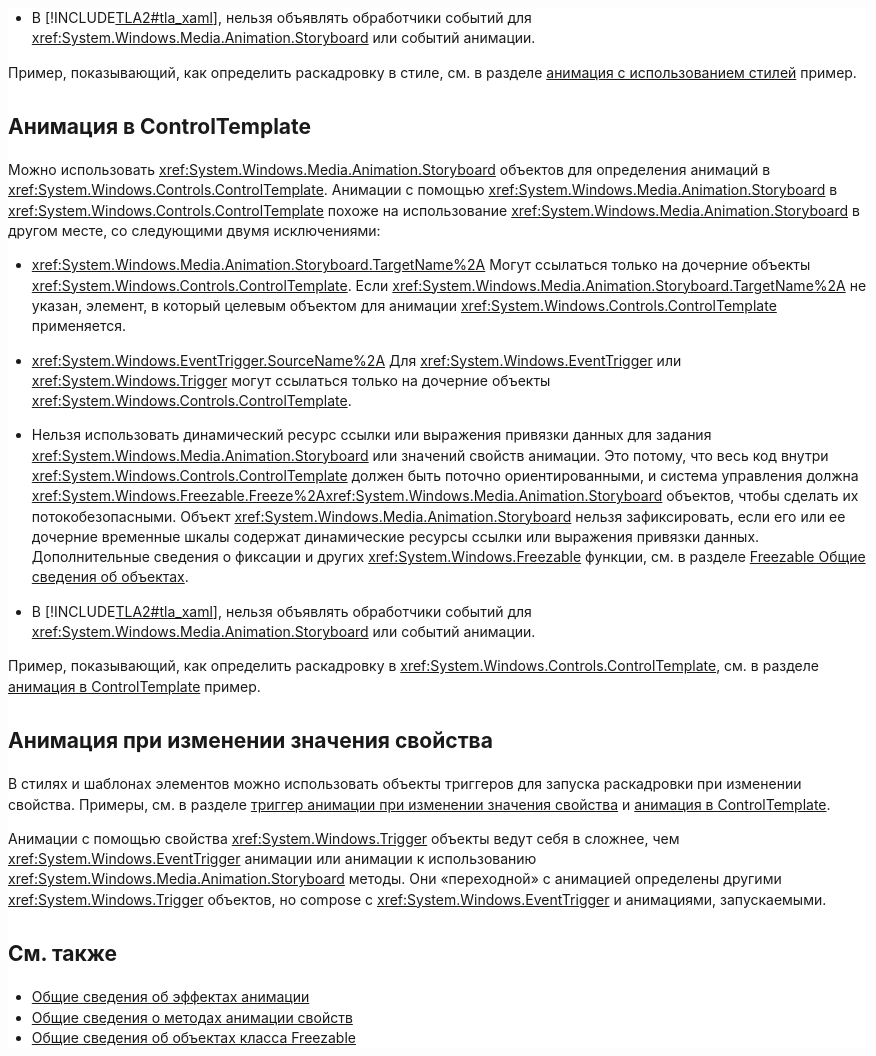 -   В [!INCLUDE[TLA2#tla_xaml](../../../../includes/tla2sharptla-xaml-md.md)], нельзя объявлять обработчики событий для <xref:System.Windows.Media.Animation.Storyboard> или событий анимации.  
  
 Пример, показывающий, как определить раскадровку в стиле, см. в разделе [анимация с использованием стилей](how-to-animate-in-a-style.md) пример.  
  
<a name="defineAStoryboardInAControlTemplateSection"></a>   
## <a name="animate-in-a-controltemplate"></a>Анимация в ControlTemplate  
 Можно использовать <xref:System.Windows.Media.Animation.Storyboard> объектов для определения анимаций в <xref:System.Windows.Controls.ControlTemplate>. Анимации с помощью <xref:System.Windows.Media.Animation.Storyboard> в <xref:System.Windows.Controls.ControlTemplate> похоже на использование <xref:System.Windows.Media.Animation.Storyboard> в другом месте, со следующими двумя исключениями:  
  
-   <xref:System.Windows.Media.Animation.Storyboard.TargetName%2A> Могут ссылаться только на дочерние объекты <xref:System.Windows.Controls.ControlTemplate>. Если <xref:System.Windows.Media.Animation.Storyboard.TargetName%2A> не указан, элемент, в который целевым объектом для анимации <xref:System.Windows.Controls.ControlTemplate> применяется.  
  
-   <xref:System.Windows.EventTrigger.SourceName%2A> Для <xref:System.Windows.EventTrigger> или <xref:System.Windows.Trigger> могут ссылаться только на дочерние объекты <xref:System.Windows.Controls.ControlTemplate>.  
  
-   Нельзя использовать динамический ресурс ссылки или выражения привязки данных для задания <xref:System.Windows.Media.Animation.Storyboard> или значений свойств анимации. Это потому, что весь код внутри <xref:System.Windows.Controls.ControlTemplate> должен быть поточно ориентированными, и система управления должна <xref:System.Windows.Freezable.Freeze%2A><xref:System.Windows.Media.Animation.Storyboard> объектов, чтобы сделать их потокобезопасными. Объект <xref:System.Windows.Media.Animation.Storyboard> нельзя зафиксировать, если его или ее дочерние временные шкалы содержат динамические ресурсы ссылки или выражения привязки данных. Дополнительные сведения о фиксации и других <xref:System.Windows.Freezable> функции, см. в разделе [Freezable Общие сведения об объектах](../advanced/freezable-objects-overview.md).  
  
-   В [!INCLUDE[TLA2#tla_xaml](../../../../includes/tla2sharptla-xaml-md.md)], нельзя объявлять обработчики событий для <xref:System.Windows.Media.Animation.Storyboard> или событий анимации.  
  
 Пример, показывающий, как определить раскадровку в <xref:System.Windows.Controls.ControlTemplate>, см. в разделе [анимация в ControlTemplate](how-to-animate-in-a-controltemplate.md) пример.  
  
<a name="animateWhenAPropertyValueChanges"></a>   
## <a name="animate-when-a-property-value-changes"></a>Анимация при изменении значения свойства  
 В стилях и шаблонах элементов можно использовать объекты триггеров для запуска раскадровки при изменении свойства. Примеры, см. в разделе [триггер анимации при изменении значения свойства](how-to-trigger-an-animation-when-a-property-value-changes.md) и [анимация в ControlTemplate](how-to-animate-in-a-controltemplate.md).  
  
 Анимации с помощью свойства <xref:System.Windows.Trigger> объекты ведут себя в сложнее, чем <xref:System.Windows.EventTrigger> анимации или анимации к использованию <xref:System.Windows.Media.Animation.Storyboard> методы.  Они «переходной» с анимацией определены другими <xref:System.Windows.Trigger> объектов, но compose с <xref:System.Windows.EventTrigger> и анимациями, запускаемыми.  
  
## <a name="see-also"></a>См. также

- [Общие сведения об эффектах анимации](animation-overview.md)
- [Общие сведения о методах анимации свойств](property-animation-techniques-overview.md)
- [Общие сведения об объектах класса Freezable](../advanced/freezable-objects-overview.md)
